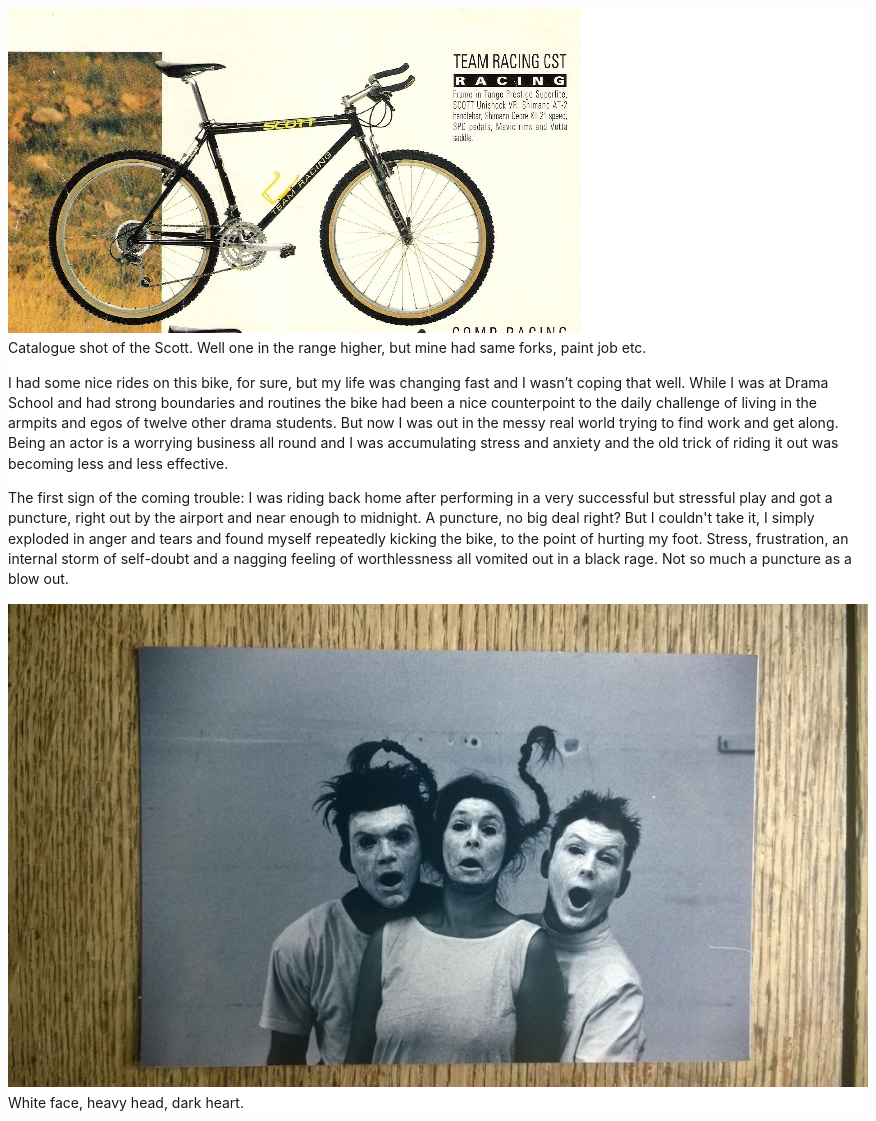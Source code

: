 <div class="feature-image">
<img src="/assets/13-scott.jpg"><br />
<span class="caption">Catalogue shot of the Scott. Well one in the range higher, but mine had same forks, paint job etc.</span>
</div>

I had some nice rides on this bike, for sure, but my life was changing fast and I wasn’t coping that well. While I was at Drama School and had strong boundaries and routines the bike had been a nice counterpoint to the daily challenge of living in the armpits and egos of twelve other drama students. But now I was out in the messy real world trying to find work and get along. Being an actor is a worrying business all round and I was accumulating stress and anxiety and the old trick of riding it out was becoming less and less effective.

The first sign of the coming trouble: I was riding back home after performing in a very successful but stressful play and got a puncture, right out by the airport and near enough to midnight. A puncture, no big deal right? But I couldn't take it, I simply exploded in anger and tears and found myself repeatedly kicking the bike, to the point of hurting my foot. Stress, frustration, an internal storm of self-doubt and a nagging feeling of worthlessness all vomited out in a black rage. Not so much a puncture as a blow out.

<div class="feature-image">
<img src="/assets/13-white.jpg"><br />
<span class="caption">White face, heavy head, dark heart.</span>